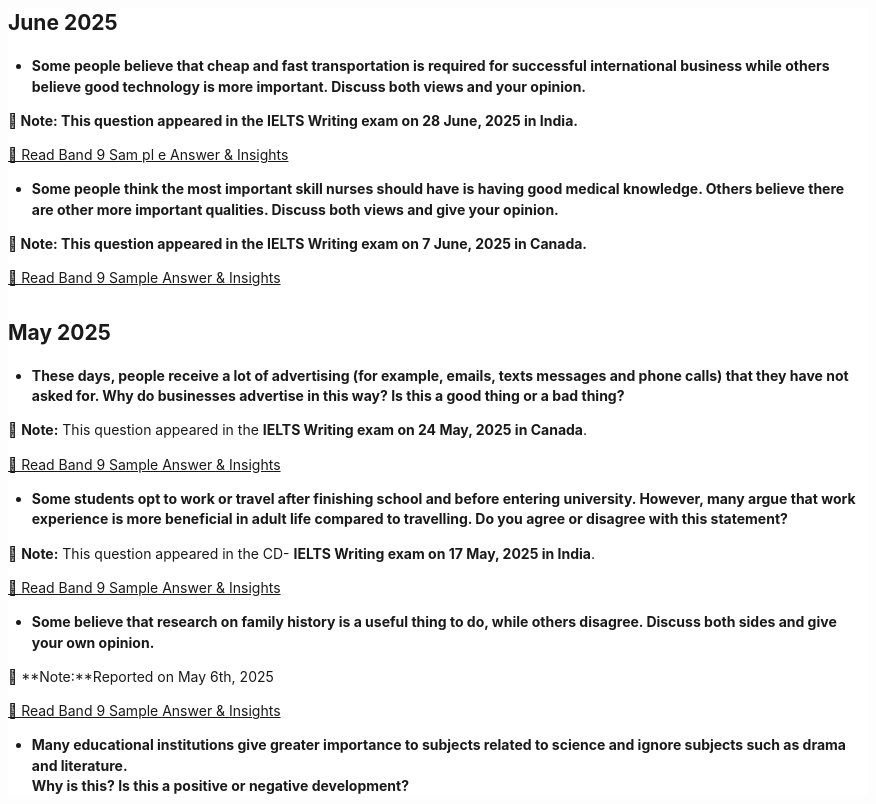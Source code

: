   

## June 2025

- **Some people believe that cheap and fast transportation is required for successful international business while others believe good technology is more important. Discuss both views and your opinion.**

**📌 **Note:** This question appeared in the **IELTS Writing exam on 28 June, 2025 in India**.**

[📄 Read Band 9 Sam pl e Answer & Insights](https://www.tec-ielts.com/blog/recent-exam-questions-4/2025-45)

  

- **Some people think the most important skill nurses should have is having good medical knowledge. Others believe there are other more important qualities. Discuss both views and give your opinion.**

**📌 **Note:** This question appeared in the **IELTS Writing exam on 7 June, 2025 in Canada**.**

[📄 Read Band 9 Sample Answer & Insights](https://www.tec-ielts.com/blog/recent-exam-questions-4/recent-ielts-writing-task-2-2025-43)

  

## May 2025

- **These days, people receive a lot of advertising (for example, emails, texts messages and phone calls) that they have not asked for. Why do businesses advertise in this way? Is this a good thing or a bad thing?**

📌 **Note:** This question appeared in the **IELTS Writing exam on 24 May, 2025 in Canada**.

[📄 Read Band 9 Sample Answer & Insights](https://www.tec-ielts.com/blog/recent-exam-questions-4/recent-ielts-writing-task-2-2025-40)

  

- **Some students opt to work or travel after finishing school and before entering university. However, many argue that work experience is more beneficial in adult life compared to travelling. Do you agree or disagree with this statement?**

📌 **Note:** This question appeared in the CD- **IELTS Writing exam on 17 May, 2025 in India**.

[📄 Read Band 9 Sample Answer & Insights](https://www.tec-ielts.com/blog/recent-exam-questions-4/recent-ielts-writing-task-2-2025-36)

  

- **Some believe that research on family history is a useful thing to do, while others disagree. Discuss both sides and give your own opinion.**

📌 **Note:**Reported on May 6th, 2025

[📄 Read Band 9 Sample Answer & Insights](https://www.tec-ielts.com/blog/recent-exam-questions-4/2025-31)  
  

- **Many educational institutions give greater importance to subjects related to science and ignore subjects such as drama and literature.  
	Why is this? Is this a positive or negative development?**
